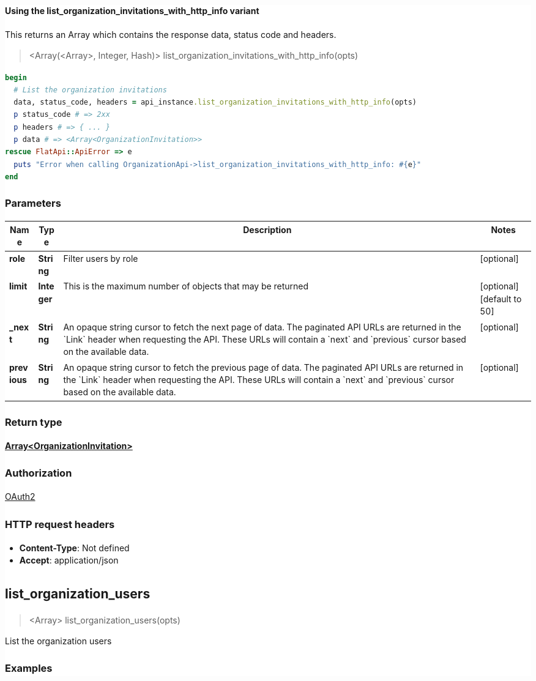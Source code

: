 #### Using the list_organization_invitations_with_http_info variant

This returns an Array which contains the response data, status code and headers.

> <Array(<Array<OrganizationInvitation>>, Integer, Hash)> list_organization_invitations_with_http_info(opts)

```ruby
begin
  # List the organization invitations
  data, status_code, headers = api_instance.list_organization_invitations_with_http_info(opts)
  p status_code # => 2xx
  p headers # => { ... }
  p data # => <Array<OrganizationInvitation>>
rescue FlatApi::ApiError => e
  puts "Error when calling OrganizationApi->list_organization_invitations_with_http_info: #{e}"
end
```

### Parameters

| Name | Type | Description | Notes |
| ---- | ---- | ----------- | ----- |
| **role** | **String** | Filter users by role | [optional] |
| **limit** | **Integer** | This is the maximum number of objects that may be returned | [optional][default to 50] |
| **_next** | **String** | An opaque string cursor to fetch the next page of data. The paginated API URLs are returned in the &#x60;Link&#x60; header when requesting the API. These URLs will contain a &#x60;next&#x60; and &#x60;previous&#x60; cursor based on the available data.  | [optional] |
| **previous** | **String** | An opaque string cursor to fetch the previous page of data. The paginated API URLs are returned in the &#x60;Link&#x60; header when requesting the API. These URLs will contain a &#x60;next&#x60; and &#x60;previous&#x60; cursor based on the available data.  | [optional] |

### Return type

[**Array&lt;OrganizationInvitation&gt;**](OrganizationInvitation.md)

### Authorization

[OAuth2](../README.md#OAuth2)

### HTTP request headers

- **Content-Type**: Not defined
- **Accept**: application/json


## list_organization_users

> <Array<UserDetailsAdmin>> list_organization_users(opts)

List the organization users

### Examples

